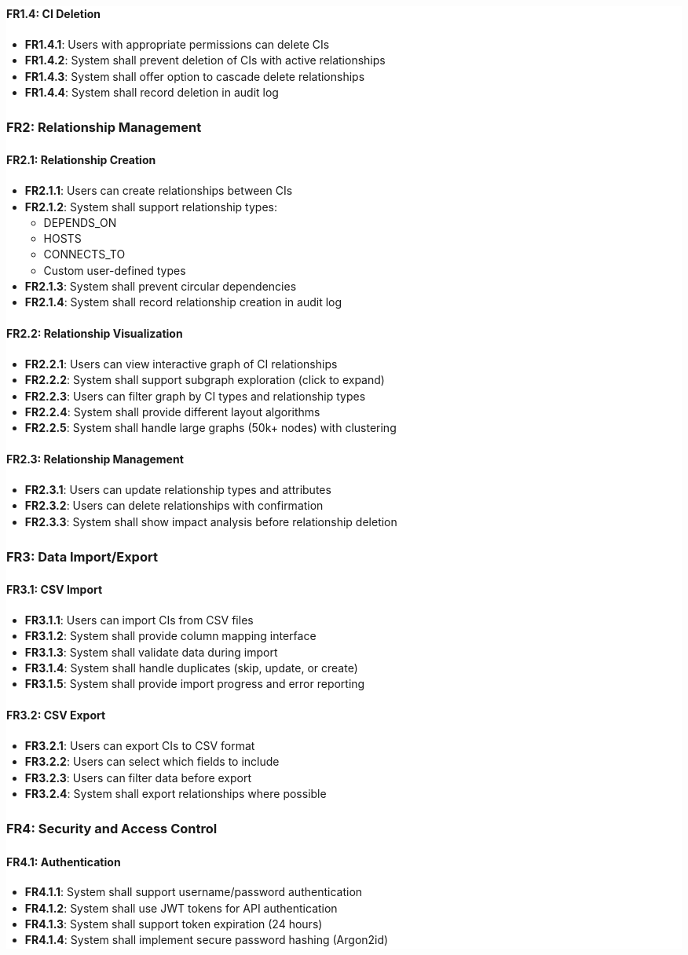 #### FR1.4: CI Deletion
- **FR1.4.1**: Users with appropriate permissions can delete CIs
- **FR1.4.2**: System shall prevent deletion of CIs with active relationships
- **FR1.4.3**: System shall offer option to cascade delete relationships
- **FR1.4.4**: System shall record deletion in audit log

### FR2: Relationship Management

#### FR2.1: Relationship Creation
- **FR2.1.1**: Users can create relationships between CIs
- **FR2.1.2**: System shall support relationship types:
  - DEPENDS_ON
  - HOSTS
  - CONNECTS_TO
  - Custom user-defined types
- **FR2.1.3**: System shall prevent circular dependencies
- **FR2.1.4**: System shall record relationship creation in audit log

#### FR2.2: Relationship Visualization
- **FR2.2.1**: Users can view interactive graph of CI relationships
- **FR2.2.2**: System shall support subgraph exploration (click to expand)
- **FR2.2.3**: Users can filter graph by CI types and relationship types
- **FR2.2.4**: System shall provide different layout algorithms
- **FR2.2.5**: System shall handle large graphs (50k+ nodes) with clustering

#### FR2.3: Relationship Management
- **FR2.3.1**: Users can update relationship types and attributes
- **FR2.3.2**: Users can delete relationships with confirmation
- **FR2.3.3**: System shall show impact analysis before relationship deletion

### FR3: Data Import/Export

#### FR3.1: CSV Import
- **FR3.1.1**: Users can import CIs from CSV files
- **FR3.1.2**: System shall provide column mapping interface
- **FR3.1.3**: System shall validate data during import
- **FR3.1.4**: System shall handle duplicates (skip, update, or create)
- **FR3.1.5**: System shall provide import progress and error reporting

#### FR3.2: CSV Export
- **FR3.2.1**: Users can export CIs to CSV format
- **FR3.2.2**: Users can select which fields to include
- **FR3.2.3**: Users can filter data before export
- **FR3.2.4**: System shall export relationships where possible

### FR4: Security and Access Control

#### FR4.1: Authentication
- **FR4.1.1**: System shall support username/password authentication
- **FR4.1.2**: System shall use JWT tokens for API authentication
- **FR4.1.3**: System shall support token expiration (24 hours)
- **FR4.1.4**: System shall implement secure password hashing (Argon2id)
